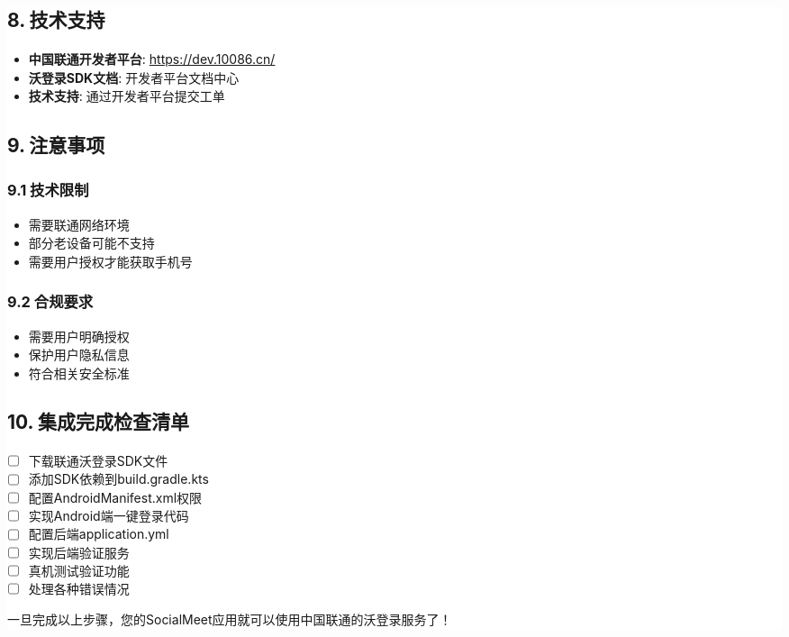 ## 8. 技术支持

- **中国联通开发者平台**: https://dev.10086.cn/
- **沃登录SDK文档**: 开发者平台文档中心
- **技术支持**: 通过开发者平台提交工单

## 9. 注意事项

### 9.1 技术限制
- 需要联通网络环境
- 部分老设备可能不支持
- 需要用户授权才能获取手机号

### 9.2 合规要求
- 需要用户明确授权
- 保护用户隐私信息
- 符合相关安全标准

## 10. 集成完成检查清单

- [ ] 下载联通沃登录SDK文件
- [ ] 添加SDK依赖到build.gradle.kts
- [ ] 配置AndroidManifest.xml权限
- [ ] 实现Android端一键登录代码
- [ ] 配置后端application.yml
- [ ] 实现后端验证服务
- [ ] 真机测试验证功能
- [ ] 处理各种错误情况

一旦完成以上步骤，您的SocialMeet应用就可以使用中国联通的沃登录服务了！
